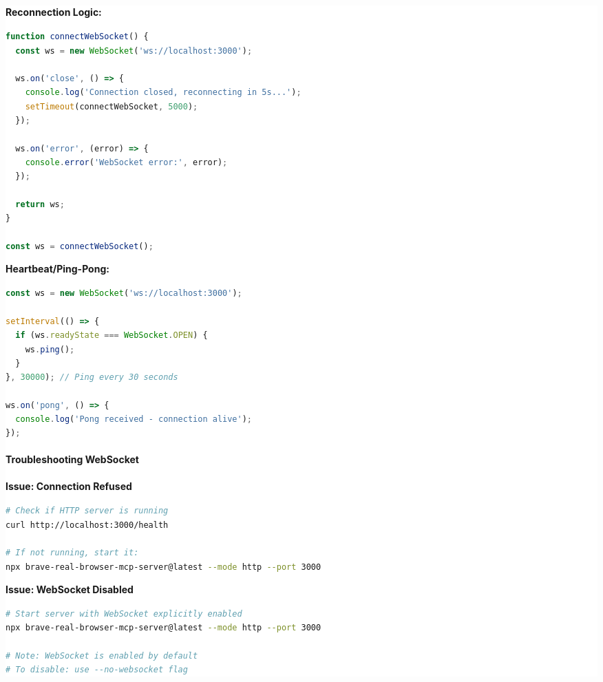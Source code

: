 **Reconnection Logic:**

```javascript
function connectWebSocket() {
  const ws = new WebSocket('ws://localhost:3000');
  
  ws.on('close', () => {
    console.log('Connection closed, reconnecting in 5s...');
    setTimeout(connectWebSocket, 5000);
  });
  
  ws.on('error', (error) => {
    console.error('WebSocket error:', error);
  });
  
  return ws;
}

const ws = connectWebSocket();
```

**Heartbeat/Ping-Pong:**

```javascript
const ws = new WebSocket('ws://localhost:3000');

setInterval(() => {
  if (ws.readyState === WebSocket.OPEN) {
    ws.ping();
  }
}, 30000); // Ping every 30 seconds

ws.on('pong', () => {
  console.log('Pong received - connection alive');
});
```

#### Troubleshooting WebSocket

**Issue: Connection Refused**

```bash
# Check if HTTP server is running
curl http://localhost:3000/health

# If not running, start it:
npx brave-real-browser-mcp-server@latest --mode http --port 3000
```

**Issue: WebSocket Disabled**

```bash
# Start server with WebSocket explicitly enabled
npx brave-real-browser-mcp-server@latest --mode http --port 3000

# Note: WebSocket is enabled by default
# To disable: use --no-websocket flag
```
